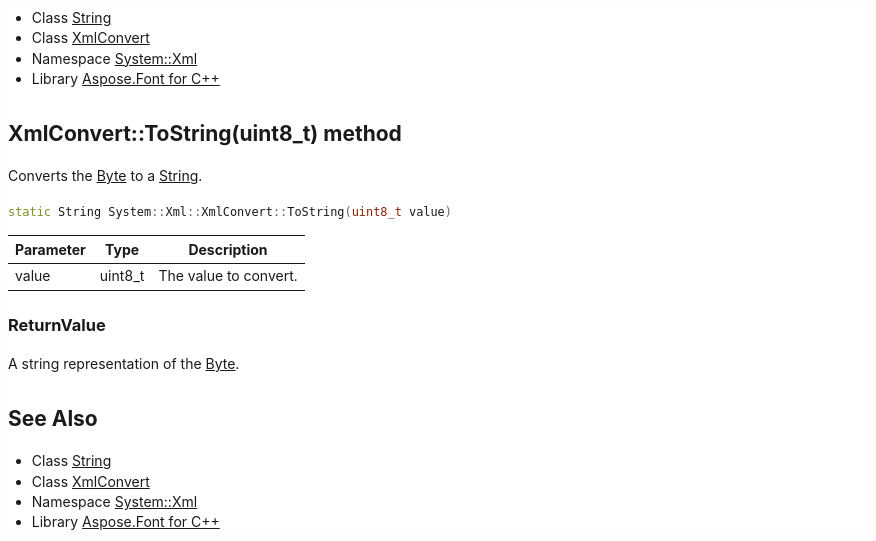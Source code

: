 * Class [String](../../../system/string/)
* Class [XmlConvert](../)
* Namespace [System::Xml](../../)
* Library [Aspose.Font for C++](../../../)
## XmlConvert::ToString(uint8_t) method


Converts the [Byte](../../../system/byte/) to a [String](../../../system/string/).

```cpp
static String System::Xml::XmlConvert::ToString(uint8_t value)
```


| Parameter | Type | Description |
| --- | --- | --- |
| value | uint8_t | The value to convert. |

### ReturnValue

A string representation of the [Byte](../../../system/byte/).

## See Also

* Class [String](../../../system/string/)
* Class [XmlConvert](../)
* Namespace [System::Xml](../../)
* Library [Aspose.Font for C++](../../../)
